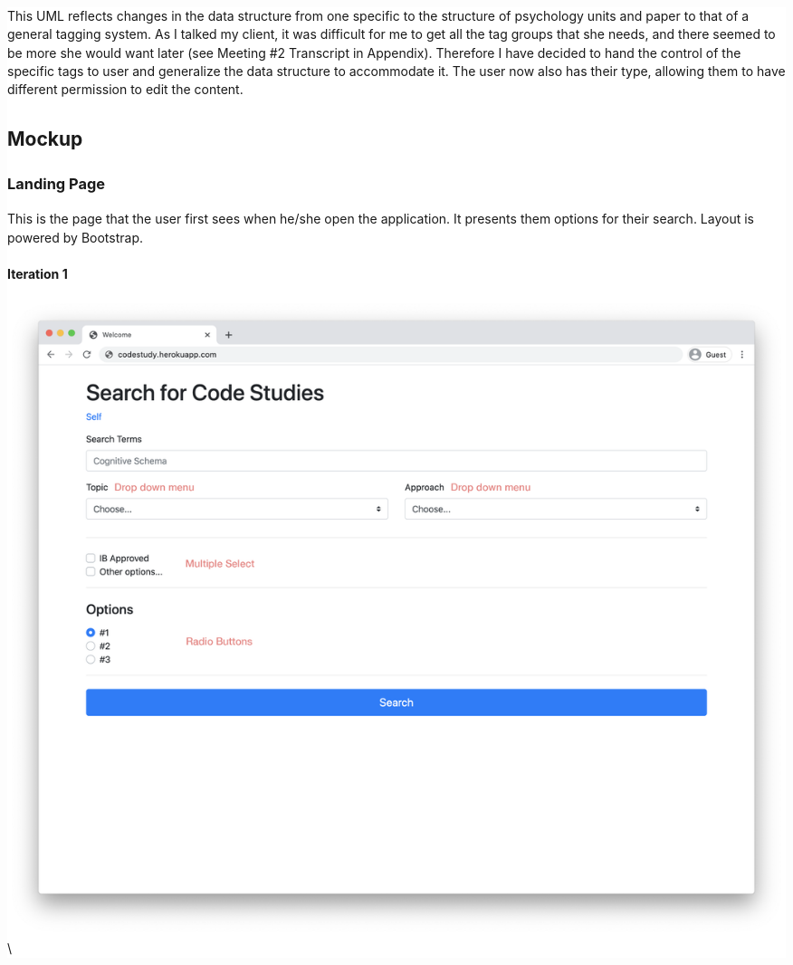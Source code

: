 This UML reflects changes in the data structure from one specific to the structure of psychology units and paper to that of a general tagging system. As I talked my client, it was difficult for me to get all the tag groups that she needs, and there seemed to be more she would want later (see Meeting #2 Transcript in Appendix). Therefore I have decided to hand the control of the specific tags to user and generalize the data structure to accommodate it. The user now also has their type, allowing them to have different permission to edit the content. 

## Mockup

### Landing Page
This is the page that the user first sees when he/she open the application. It presents them options for their search. Layout is powered by Bootstrap.

#### Iteration 1
![Landing Page Iteration 1](img/landing%20page%20iteration%201.png)
\ 
